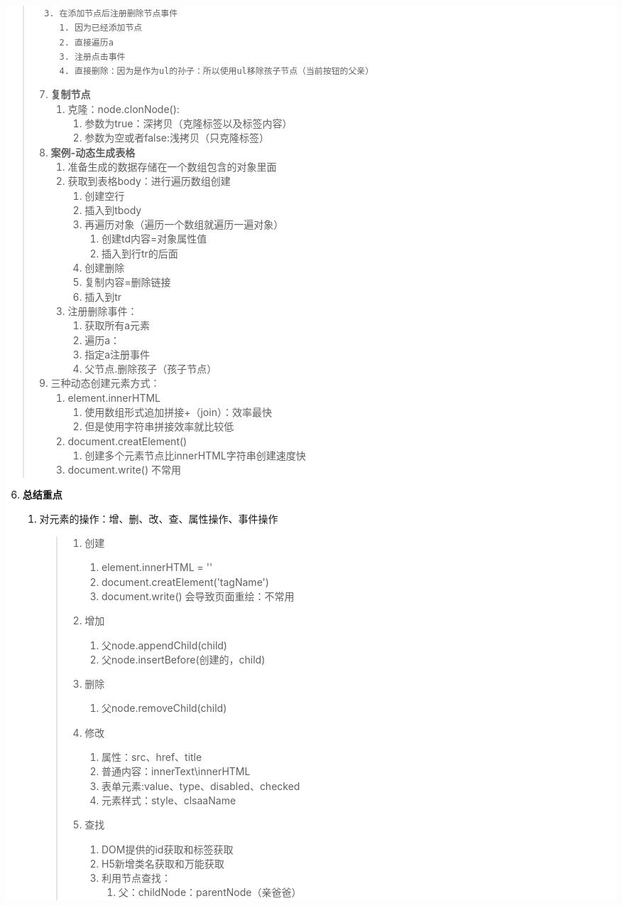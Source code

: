   >       3. 在添加节点后注册删除节点事件
   >          1. 因为已经添加节点
   >          2. 直接遍历a
   >          3. 注册点击事件
   >          4. 直接删除：因为是作为ul的孙子：所以使用ul移除孩子节点（当前按钮的父亲）
   >    7. **复制节点**
   >       1. 克隆：node.clonNode():
   >          1. 参数为true：深拷贝（克隆标签以及标签内容）
   >          2. 参数为空或者false:浅拷贝（只克隆标签）
   >    8. **案例-动态生成表格**
   >       1. 准备生成的数据存储在一个数组包含的对象里面
   >       2. 获取到表格body：进行遍历数组创建
   >          1. 创建空行
   >          2. 插入到tbody
   >          3. 再遍历对象（遍历一个数组就遍历一遍对象）
   >             1. 创建td内容=对象属性值
   >             2. 插入到行tr的后面
   >          4. 创建删除
   >          5. 复制内容=删除链接
   >          6. 插入到tr
   >       3. 注册删除事件：
   >          1. 获取所有a元素
   >          2. 遍历a：
   >          3. 指定a注册事件
   >          4. 父节点.删除孩子（孩子节点）
   >    9. 三种动态创建元素方式：
   >       1. element.innerHTML
   >          1. 使用数组形式追加拼接+（join）：效率最快
   >          2. 但是使用字符串拼接效率就比较低
   >       2. document.creatElement()
   >          1. 创建多个元素节点比innerHTML字符串创建速度快
   >       3. document.write()   不常用

6. **总结重点**

   1. 对元素的操作：增、删、改、查、属性操作、事件操作

      > 1. 创建
      >
      >    1. element.innerHTML = ''
      >    2. document.creatElement('tagName')
      >    3. document.write()  会导致页面重绘：不常用
      >
      > 2. 增加
      >
      >    1. 父node.appendChild(child)
      >    2. 父node.insertBefore(创建的，child)
      >
      > 3. 删除
      >
      >    1. 父node.removeChild(child)
      >
      > 4. 修改
      >
      >    1. 属性：src、href、title
      >    2. 普通内容：innerText\innerHTML
      >    3. 表单元素:value、type、disabled、checked
      >    4. 元素样式：style、clsaaName
      >
      > 5. 查找
      >
      >    1. DOM提供的id获取和标签获取
      >    2. H5新增类名获取和万能获取
      >    3. 利用节点查找：
      >       1. 父：childNode：parentNode（亲爸爸）